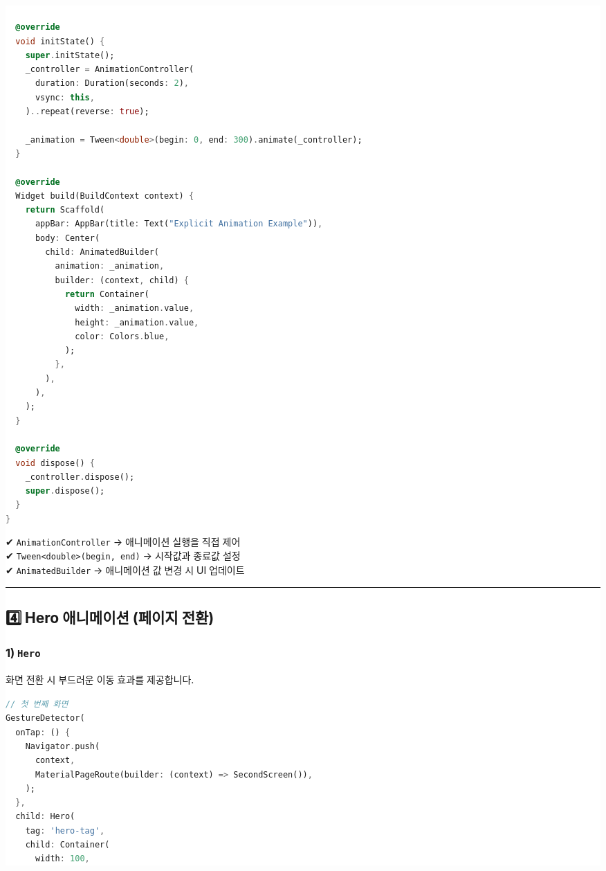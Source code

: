 ```dart

  @override
  void initState() {
    super.initState();
    _controller = AnimationController(
      duration: Duration(seconds: 2),
      vsync: this,
    )..repeat(reverse: true);

    _animation = Tween<double>(begin: 0, end: 300).animate(_controller);
  }

  @override
  Widget build(BuildContext context) {
    return Scaffold(
      appBar: AppBar(title: Text("Explicit Animation Example")),
      body: Center(
        child: AnimatedBuilder(
          animation: _animation,
          builder: (context, child) {
            return Container(
              width: _animation.value,
              height: _animation.value,
              color: Colors.blue,
            );
          },
        ),
      ),
    );
  }

  @override
  void dispose() {
    _controller.dispose();
    super.dispose();
  }
}
```

✔ `AnimationController` → 애니메이션 실행을 직접 제어  
✔ `Tween<double>(begin, end)` → 시작값과 종료값 설정  
✔ `AnimatedBuilder` → 애니메이션 값 변경 시 UI 업데이트  

---

## 4️⃣ Hero 애니메이션 (페이지 전환)

### 1) `Hero`
화면 전환 시 부드러운 이동 효과를 제공합니다.

```dart
// 첫 번째 화면
GestureDetector(
  onTap: () {
    Navigator.push(
      context,
      MaterialPageRoute(builder: (context) => SecondScreen()),
    );
  },
  child: Hero(
    tag: 'hero-tag',
    child: Container(
      width: 100,
```